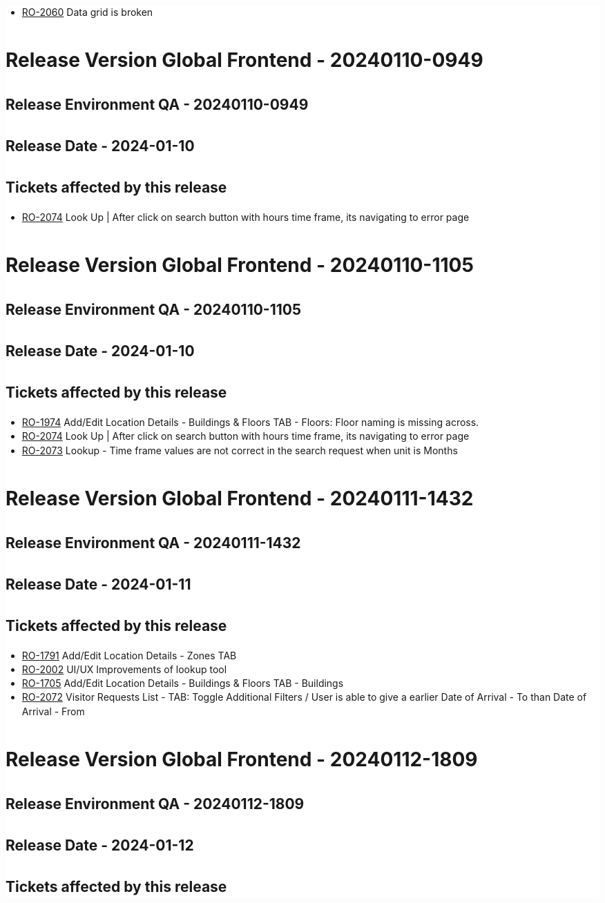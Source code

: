 - [RO-2060](https://restrataplatform.atlassian.net/browse/RO-2060) Data grid is broken

# Release Version Global Frontend - 20240110-0949
## Release Environment QA - 20240110-0949
## Release Date - 2024-01-10
## Tickets affected by this release

- [RO-2074](https://restrataplatform.atlassian.net/browse/RO-2074) Look Up | After click on search button with hours time frame, its navigating to error page

# Release Version Global Frontend - 20240110-1105
## Release Environment QA - 20240110-1105
## Release Date - 2024-01-10
## Tickets affected by this release

- [RO-1974](https://restrataplatform.atlassian.net/browse/RO-1974) Add/Edit Location Details - Buildings & Floors TAB - Floors: Floor naming is missing across.
- [RO-2074](https://restrataplatform.atlassian.net/browse/RO-2074) Look Up | After click on search button with hours time frame, its navigating to error page
- [RO-2073](https://restrataplatform.atlassian.net/browse/RO-2073) Lookup - Time frame values are not correct in the search request when unit is Months

# Release Version Global Frontend - 20240111-1432
## Release Environment QA - 20240111-1432
## Release Date - 2024-01-11
## Tickets affected by this release

- [RO-1791](https://restrataplatform.atlassian.net/browse/RO-1791) Add/Edit Location Details - Zones TAB
- [RO-2002](https://restrataplatform.atlassian.net/browse/RO-2002) UI/UX Improvements of lookup tool
- [RO-1705](https://restrataplatform.atlassian.net/browse/RO-1705) Add/Edit Location Details - Buildings & Floors TAB - Buildings
- [RO-2072](https://restrataplatform.atlassian.net/browse/RO-2072) Visitor Requests List - TAB: Toggle Additional Filters / User is able to give a earlier Date of Arrival - To than Date of Arrival - From

# Release Version Global Frontend - 20240112-1809
## Release Environment QA - 20240112-1809
## Release Date - 2024-01-12
## Tickets affected by this release
